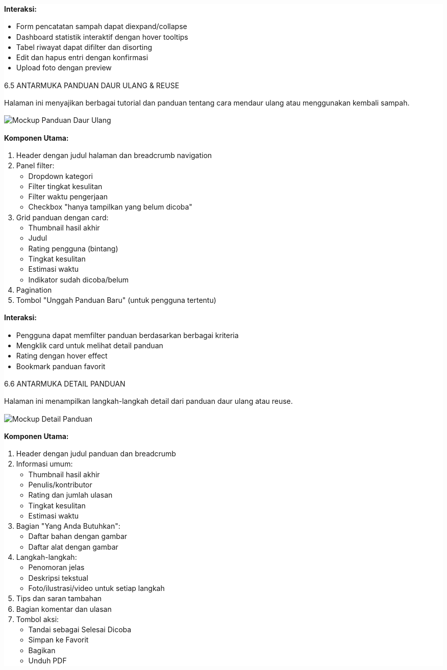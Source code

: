 **Interaksi:**
- Form pencatatan sampah dapat diexpand/collapse
- Dashboard statistik interaktif dengan hover tooltips
- Tabel riwayat dapat difilter dan disorting
- Edit dan hapus entri dengan konfirmasi
- Upload foto dengan preview

6.5	ANTARMUKA PANDUAN DAUR ULANG & REUSE

Halaman ini menyajikan berbagai tutorial dan panduan tentang cara mendaur ulang atau menggunakan kembali sampah.

![Mockup Panduan Daur Ulang](https://via.placeholder.com/800x600?text=Mockup+Panduan+Daur+Ulang+%26+Reuse)

**Komponen Utama:**
1. Header dengan judul halaman dan breadcrumb navigation
2. Panel filter:
   - Dropdown kategori
   - Filter tingkat kesulitan
   - Filter waktu pengerjaan
   - Checkbox "hanya tampilkan yang belum dicoba"
3. Grid panduan dengan card:
   - Thumbnail hasil akhir
   - Judul
   - Rating pengguna (bintang)
   - Tingkat kesulitan
   - Estimasi waktu
   - Indikator sudah dicoba/belum
4. Pagination
5. Tombol "Unggah Panduan Baru" (untuk pengguna tertentu)

**Interaksi:**
- Pengguna dapat memfilter panduan berdasarkan berbagai kriteria
- Mengklik card untuk melihat detail panduan
- Rating dengan hover effect
- Bookmark panduan favorit

6.6	ANTARMUKA DETAIL PANDUAN

Halaman ini menampilkan langkah-langkah detail dari panduan daur ulang atau reuse.

![Mockup Detail Panduan](https://via.placeholder.com/800x600?text=Mockup+Detail+Panduan)

**Komponen Utama:**
1. Header dengan judul panduan dan breadcrumb
2. Informasi umum:
   - Thumbnail hasil akhir
   - Penulis/kontributor
   - Rating dan jumlah ulasan
   - Tingkat kesulitan
   - Estimasi waktu
3. Bagian "Yang Anda Butuhkan":
   - Daftar bahan dengan gambar
   - Daftar alat dengan gambar
4. Langkah-langkah:
   - Penomoran jelas
   - Deskripsi tekstual
   - Foto/ilustrasi/video untuk setiap langkah
5. Tips dan saran tambahan
6. Bagian komentar dan ulasan
7. Tombol aksi:
   - Tandai sebagai Selesai Dicoba
   - Simpan ke Favorit
   - Bagikan
   - Unduh PDF
